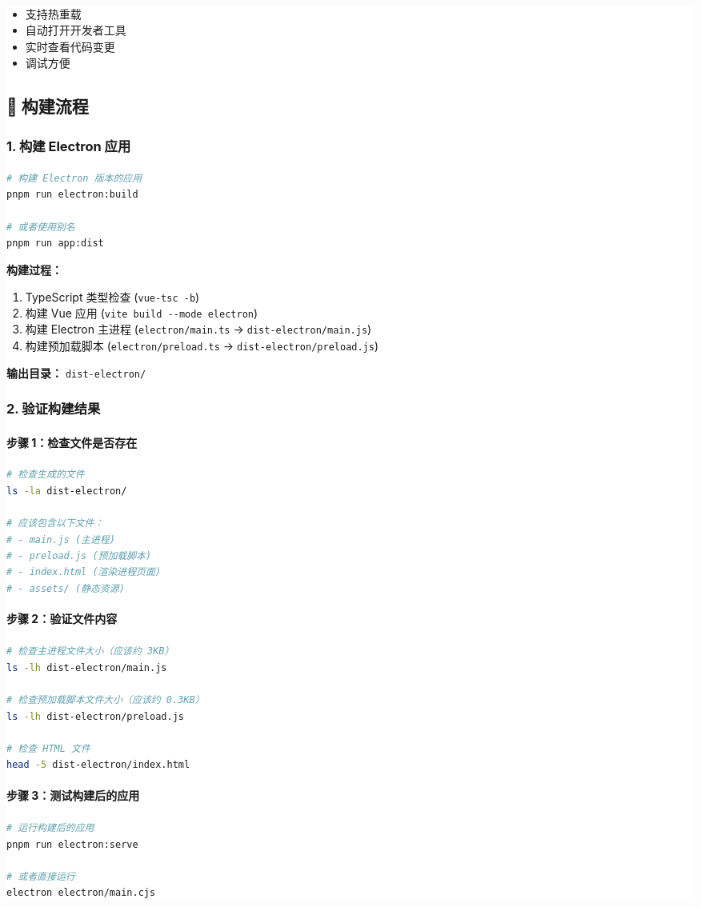 - 支持热重载
- 自动打开开发者工具
- 实时查看代码变更
- 调试方便

## 🔨 构建流程

### 1. 构建 Electron 应用

```bash
# 构建 Electron 版本的应用
pnpm run electron:build

# 或者使用别名
pnpm run app:dist
```

**构建过程：**
1. TypeScript 类型检查 (`vue-tsc -b`)
2. 构建 Vue 应用 (`vite build --mode electron`)
3. 构建 Electron 主进程 (`electron/main.ts` → `dist-electron/main.js`)
4. 构建预加载脚本 (`electron/preload.ts` → `dist-electron/preload.js`)

**输出目录：** `dist-electron/`

### 2. 验证构建结果

#### 步骤 1：检查文件是否存在
```bash
# 检查生成的文件
ls -la dist-electron/

# 应该包含以下文件：
# - main.js (主进程)
# - preload.js (预加载脚本)
# - index.html (渲染进程页面)
# - assets/ (静态资源)
```

#### 步骤 2：验证文件内容
```bash
# 检查主进程文件大小（应该约 3KB）
ls -lh dist-electron/main.js

# 检查预加载脚本文件大小（应该约 0.3KB）
ls -lh dist-electron/preload.js

# 检查 HTML 文件
head -5 dist-electron/index.html
```

#### 步骤 3：测试构建后的应用
```bash
# 运行构建后的应用
pnpm run electron:serve

# 或者直接运行
electron electron/main.cjs
```
